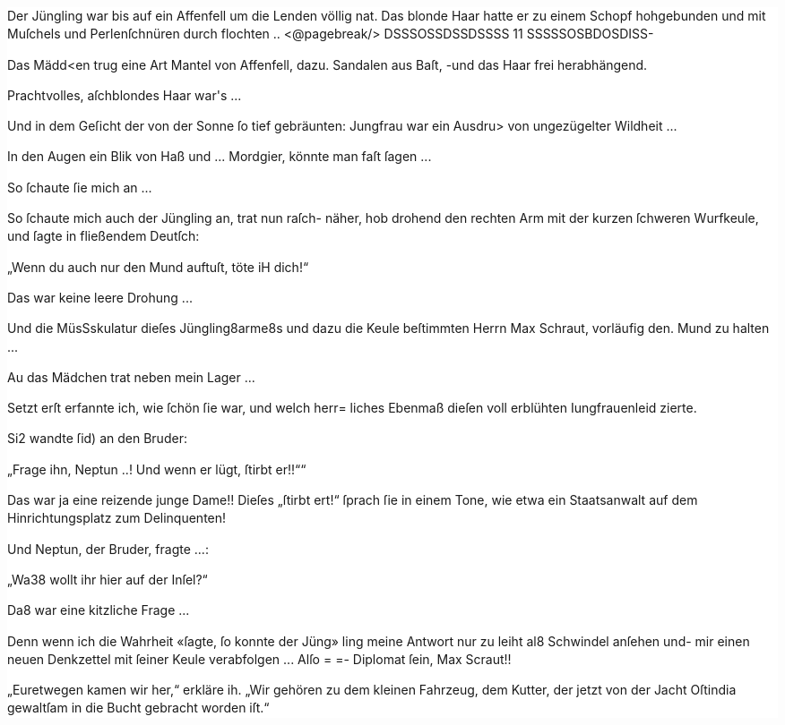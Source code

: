Der Jüngling war bis auf ein Affenfell um die Lenden
völlig nat. Das blonde Haar hatte er zu einem Schopf
hohgebunden und mit Muſchels und Perlenſchnüren durch
flochten ..
<@pagebreak/>
DSSSOSSDSSDSSSS 11 SSSSSOSBDOSDISS-

Das Mädd<en trug eine Art Mantel von Affenfell, dazu.
Sandalen aus Baſt, -und das Haar frei herabhängend.

Prachtvolles, aſchblondes Haar war's ...

Und in dem Geſicht der von der Sonne ſo tief gebräunten:
Jungfrau war ein Ausdru> von ungezügelter Wildheit ...

In den Augen ein Blik von Haß und ... Mordgier,
könnte man faſt ſagen ...

So ſchaute ſie mich an ...

So ſchaute mich auch der Jüngling an, trat nun raſch-
näher, hob drohend den rechten Arm mit der kurzen ſchweren
Wurfkeule, und ſagte in fließendem Deutſch:

„Wenn du auch nur den Mund auftuſt, töte iH dich!“

Das war keine leere Drohung ...

Und die MüsSskulatur dieſes Jüngling8arme8s und dazu
die Keule beſtimmten Herrn Max Schraut, vorläufig den.
Mund zu halten ...

Au das Mädchen trat neben mein Lager ...

Setzt erſt erfannte ich, wie ſchön ſie war, und welch herr=
liches Ebenmaß dieſen voll erblühten Iungfrauenleid zierte.

Si2 wandte ſid) an den Bruder:

„Frage ihn, Neptun ..! Und wenn er lügt, ſtirbt er!!““

Das war ja eine reizende junge Dame!! Dieſes „ſtirbt
ert!“ ſprach ſie in einem Tone, wie etwa ein Staatsanwalt
auf dem Hinrichtungsplatz zum Delinquenten!

Und Neptun, der Bruder, fragte ...:

„Wa38 wollt ihr hier auf der Inſel?“

Da8 war eine kitzliche Frage ...

Denn wenn ich die Wahrheit «ſagte, ſo konnte der Jüng»
ling meine Antwort nur zu leiht al8 Schwindel anſehen und-
mir einen neuen Denkzettel mit ſeiner Keule verabfolgen ...
Alſo = =- Diplomat ſein, Max Scraut!!

„Euretwegen kamen wir her,“ erkläre ih. „Wir gehören
zu dem kleinen Fahrzeug, dem Kutter, der jetzt von der Jacht
Oſtindia gewaltſam in die Bucht gebracht worden iſt.“
